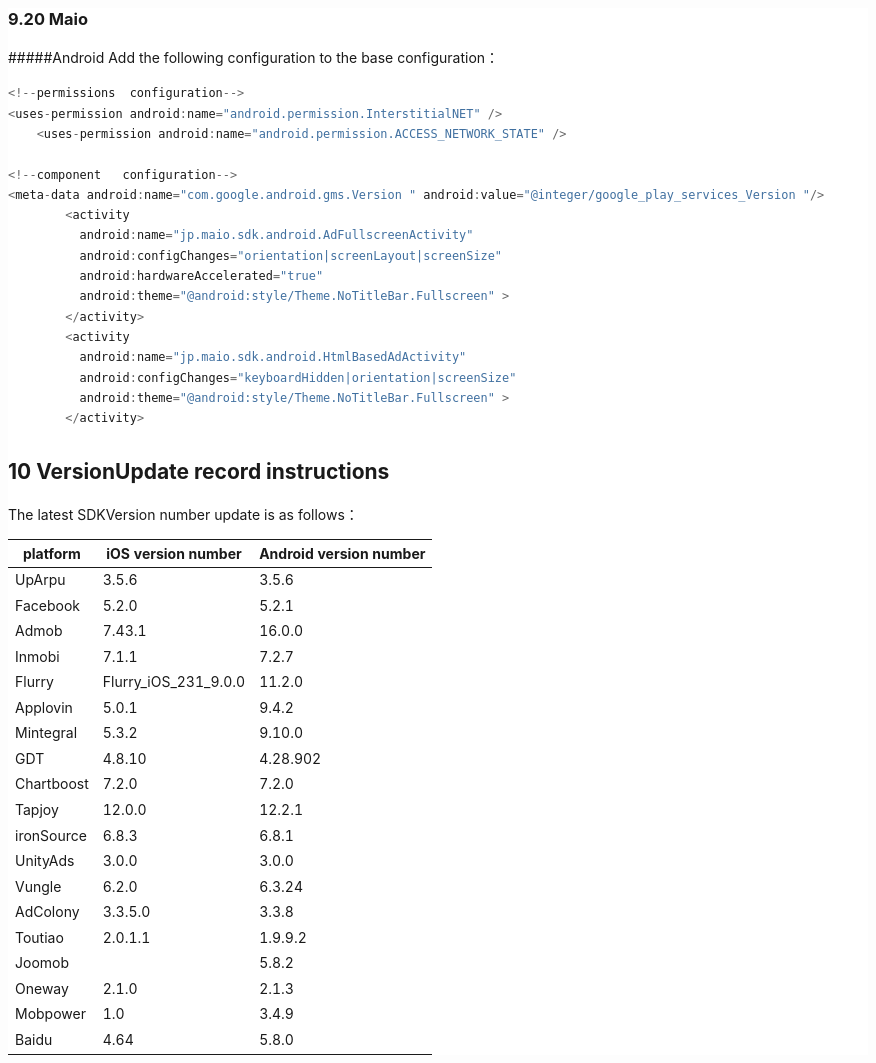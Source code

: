 
### 9.20 Maio
#####Android
Add the following configuration to the base configuration：

```java
<!--permissions  configuration-->
<uses-permission android:name="android.permission.InterstitialNET" />
    <uses-permission android:name="android.permission.ACCESS_NETWORK_STATE" />
    
<!--component   configuration-->    
<meta-data android:name="com.google.android.gms.Version " android:value="@integer/google_play_services_Version "/>
		<activity  
          android:name="jp.maio.sdk.android.AdFullscreenActivity"  
          android:configChanges="orientation|screenLayout|screenSize"  
          android:hardwareAccelerated="true"  
          android:theme="@android:style/Theme.NoTitleBar.Fullscreen" >  
		</activity>
		<activity            
          android:name="jp.maio.sdk.android.HtmlBasedAdActivity"            
          android:configChanges="keyboardHidden|orientation|screenSize"            
          android:theme="@android:style/Theme.NoTitleBar.Fullscreen" >
		</activity>
```




<h2 id='10'>10 VersionUpdate record instructions </h2>
The latest SDKVersion number update is as follows：

| platform | iOS version number | Android version number|
| --- | --- |---|
|UpArpu|3.5.6|3.5.6|
|Facebook|5.2.0|5.2.1|
|Admob|7.43.1|16.0.0|
|Inmobi|7.1.1|7.2.7|
|Flurry|Flurry\_iOS\_231\_9.0.0|11.2.0|
|Applovin|5.0.1|9.4.2|
|Mintegral|5.3.2|9.10.0|
|GDT|4.8.10|4.28.902|
|Chartboost|7.2.0|7.2.0|
|Tapjoy|12.0.0|12.2.1|
|ironSource|6.8.3|6.8.1|
|UnityAds|3.0.0|3.0.0|
|Vungle|6.2.0|6.3.24|
|AdColony|3.3.5.0|3.3.8|
|Toutiao|2.0.1.1|1.9.9.2|
| Joomob ||5.8.2|
|Oneway|2.1.0|2.1.3|
|Mobpower|1.0|3.4.9|
|Baidu|4.64|5.8.0|
